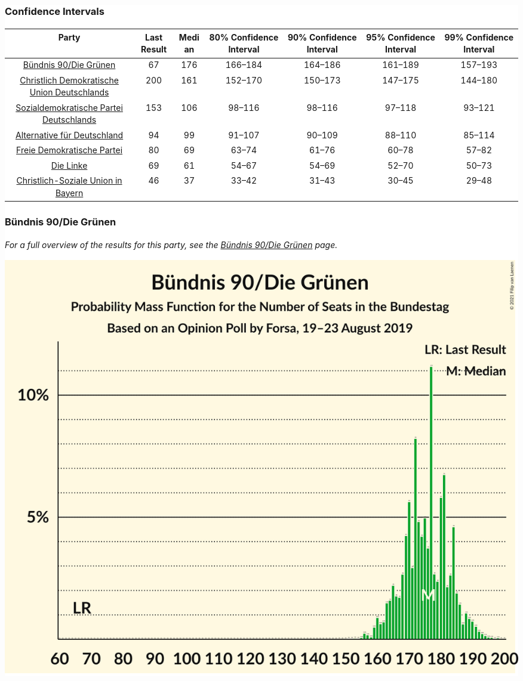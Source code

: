 ### Confidence Intervals

| Party | Last Result | Median | 80% Confidence Interval | 90% Confidence Interval | 95% Confidence Interval | 99% Confidence Interval |
|:-----:|:-----------:|:------:|:-----------------------:|:-----------------------:|:-----------------------:|:-----------------------:|
| <a href="#bündnis-90/die-grünen">Bündnis 90/Die Grünen</a> | 67 | 176 | 166–184 |164–186 |161–189 |157–193 |
| <a href="#christlich-demokratische-union-deutschlands">Christlich Demokratische Union Deutschlands</a> | 200 | 161 | 152–170 |150–173 |147–175 |144–180 |
| <a href="#sozialdemokratische-partei-deutschlands">Sozialdemokratische Partei Deutschlands</a> | 153 | 106 | 98–116 |98–116 |97–118 |93–121 |
| <a href="#alternative-für-deutschland">Alternative für Deutschland</a> | 94 | 99 | 91–107 |90–109 |88–110 |85–114 |
| <a href="#freie-demokratische-partei">Freie Demokratische Partei</a> | 80 | 69 | 63–74 |61–76 |60–78 |57–82 |
| <a href="#die-linke">Die Linke</a> | 69 | 61 | 54–67 |54–69 |52–70 |50–73 |
| <a href="#christlich-soziale-union-in-bayern">Christlich-Soziale Union in Bayern</a> | 46 | 37 | 33–42 |31–43 |30–45 |29–48 |

### Bündnis 90/Die Grünen

*For a full overview of the results for this party, see the [Bündnis 90/Die Grünen](party-bündnis90diegrünen.html) page.*

![Graph with seats probability mass function not yet produced](2019-08-23-Forsa-seats-pmf-bündnis90diegrünen.png "Seats Probability Mass Function")
